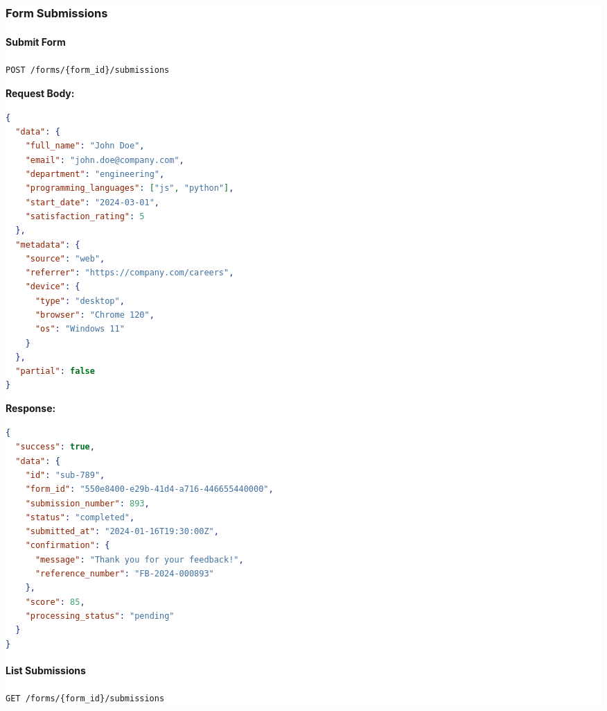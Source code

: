 ### Form Submissions

#### Submit Form
```http
POST /forms/{form_id}/submissions
```

**Request Body:**
```json
{
  "data": {
    "full_name": "John Doe",
    "email": "john.doe@company.com",
    "department": "engineering",
    "programming_languages": ["js", "python"],
    "start_date": "2024-03-01",
    "satisfaction_rating": 5
  },
  "metadata": {
    "source": "web",
    "referrer": "https://company.com/careers",
    "device": {
      "type": "desktop",
      "browser": "Chrome 120",
      "os": "Windows 11"
    }
  },
  "partial": false
}
```

**Response:**
```json
{
  "success": true,
  "data": {
    "id": "sub-789",
    "form_id": "550e8400-e29b-41d4-a716-446655440000",
    "submission_number": 893,
    "status": "completed",
    "submitted_at": "2024-01-16T19:30:00Z",
    "confirmation": {
      "message": "Thank you for your feedback!",
      "reference_number": "FB-2024-000893"
    },
    "score": 85,
    "processing_status": "pending"
  }
}
```

#### List Submissions
```http
GET /forms/{form_id}/submissions
```
